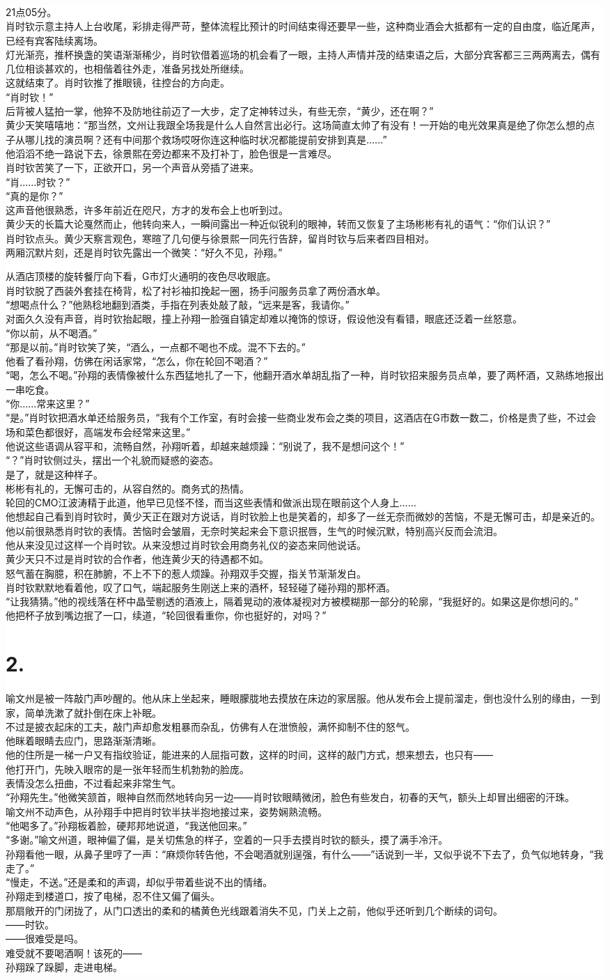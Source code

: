 21点05分。  
肖时钦示意主持人上台收尾，彩排走得严苛，整体流程比预计的时间结束得还要早一些，这种商业酒会大抵都有一定的自由度，临近尾声，已经有宾客陆续离场。  
灯光渐亮，推杯换盏的笑语渐渐稀少，肖时钦借着巡场的机会看了一眼，主持人声情并茂的结束语之后，大部分宾客都三三两两离去，偶有几位相谈甚欢的，也相偕着往外走，准备另找处所继续。  
这就结束了。肖时钦推了推眼镜，往控台的方向走。  
“肖时钦！”  
后背被人猛拍一掌，他猝不及防地往前迈了一大步，定了定神转过头，有些无奈，“黄少，还在啊？”  
黄少天笑嘻嘻地：“那当然，文州让我跟全场我是什么人自然言出必行。这场简直太帅了有没有！一开始的电光效果真是绝了你怎么想的点子从哪儿找的演员啊？还有中间那个救场哎呀你连这种临时状况都能提前安排到真是……”  
他滔滔不绝一路说下去，徐景熙在旁边都来不及打补丁，脸色很是一言难尽。  
肖时钦苦笑了一下，正欲开口，另一个声音从旁插了进来。  
“肖……时钦？”  
“真的是你？”  
这声音他很熟悉，许多年前近在咫尺，方才的发布会上也听到过。  
黄少天的长篇大论戛然而止，他转向来人，一瞬间露出一种近似锐利的眼神，转而又恢复了主场彬彬有礼的语气：“你们认识？”  
肖时钦点头。黄少天察言观色，寒暄了几句便与徐景熙一同先行告辞，留肖时钦与后来者四目相对。  
两厢沉默片刻，还是肖时钦先露出一个微笑：“好久不见，孙翔。”  
  
从酒店顶楼的旋转餐厅向下看，G市灯火通明的夜色尽收眼底。  
肖时钦脱了西装外套挂在椅背，松了衬衫袖扣挽起一圈，扬手问服务员拿了两份酒水单。  
“想喝点什么？”他熟稔地翻到酒类，手指在列表处敲了敲，“远来是客，我请你。”  
对面久久没有声音，肖时钦抬起眼，撞上孙翔一脸强自镇定却难以掩饰的惊讶，假设他没有看错，眼底还泛着一丝怒意。  
“你以前，从不喝酒。”  
“那是以前。”肖时钦笑了笑，“酒么，一点都不喝也不成。混不下去的。”  
他看了看孙翔，仿佛在闲话家常，“怎么，你在轮回不喝酒？”  
“喝，怎么不喝。”孙翔的表情像被什么东西猛地扎了一下，他翻开酒水单胡乱指了一种，肖时钦招来服务员点单，要了两杯酒，又熟练地报出一串吃食。  
“你……常来这里？”  
“是。”肖时钦把酒水单还给服务员，“我有个工作室，有时会接一些商业发布会之类的项目，这酒店在G市数一数二，价格是贵了些，不过会场和菜色都很好，高端发布会经常来这里。”  
他说这些语调从容平和，流畅自然，孙翔听着，却越来越烦躁：“别说了，我不是想问这个！”  
“？”肖时钦侧过头，摆出一个礼貌而疑惑的姿态。  
是了，就是这种样子。  
彬彬有礼的，无懈可击的，从容自然的。商务式的热情。  
轮回的CMO江波涛精于此道，他早已见怪不怪，而当这些表情和做派出现在眼前这个人身上……  
他想起自己看到肖时钦时，黄少天正在跟对方说话，肖时钦脸上也是笑着的，却多了一丝无奈而微妙的苦恼，不是无懈可击，却是亲近的。  
他以前很熟悉肖时钦的表情。苦恼时会皱眉，无奈时笑起来会下意识抿唇，生气的时候沉默，特别高兴反而会流泪。  
他从来没见过这样一个肖时钦。从来没想过肖时钦会用商务礼仪的姿态来同他说话。  
黄少天只不过是肖时钦的合作者，他连黄少天的待遇都不如。  
怒气蓄在胸臆，积在肺腑，不上不下的惹人烦躁。孙翔双手交握，指关节渐渐发白。  
肖时钦默默地看着他，叹了口气，端起服务生刚送上来的酒杯，轻轻碰了碰孙翔的那杯酒。  
“让我猜猜。”他的视线落在杯中晶莹剔透的酒液上，隔着晃动的液体凝视对方被模糊那一部分的轮廓，“我挺好的。如果这是你想问的。”  
他把杯子放到嘴边抿了一口，续道，“轮回很看重你，你也挺好的，对吗？”  
  
  
# 2.  
  
喻文州是被一阵敲门声吵醒的。他从床上坐起来，睡眼朦胧地去摸放在床边的家居服。他从发布会上提前溜走，倒也没什么别的缘由，一到家，简单洗漱了就扑倒在床上补眠。  
不过是披衣起床的工夫，敲门声却愈发粗暴而杂乱，仿佛有人在泄愤般，满怀抑制不住的怒气。  
他眯着眼睛去应门，思路渐渐清晰。  
他的住所是一梯一户又有指纹验证，能进来的人屈指可数，这样的时间，这样的敲门方式，想来想去，也只有——  
他打开门，先映入眼帘的是一张年轻而生机勃勃的脸庞。  
表情没怎么扭曲，不过看起来非常生气。  
“孙翔先生。”他微笑颔首，眼神自然而然地转向另一边——肖时钦眼睛微闭，脸色有些发白，初春的天气，额头上却冒出细密的汗珠。  
喻文州不动声色，从孙翔手中把肖时钦半扶半抱地接过来，姿势娴熟流畅。  
“他喝多了。”孙翔板着脸，硬邦邦地说道，“我送他回来。”  
“多谢。”喻文州道，眼神偏了偏，是关切焦急的样子，空着的一只手去摸肖时钦的额头，摸了满手冷汗。  
孙翔看他一眼，从鼻子里哼了一声：“麻烦你转告他，不会喝酒就别逞强，有什么——”话说到一半，又似乎说不下去了，负气似地转身，“我走了。”  
“慢走，不送。”还是柔和的声调，却似乎带着些说不出的情绪。  
孙翔走到楼道口，按了电梯，忍不住又偏了偏头。  
那扇敞开的门闭拢了，从门口透出的柔和的橘黄色光线跟着消失不见，门关上之前，他似乎还听到几个断续的词句。  
——时钦。  
——很难受是吗。  
难受就不要喝酒啊！该死的——  
孙翔跺了跺脚，走进电梯。  
  